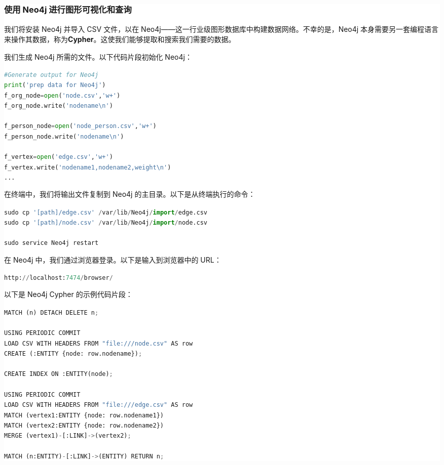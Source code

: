### 使用 Neo4j 进行图形可视化和查询

我们将安装 Neo4j 并导入 CSV 文件，以在 Neo4j——这一行业级图形数据库中构建数据网络。不幸的是，Neo4j 本身需要另一套编程语言来操作其数据，称为**Cypher**。这使我们能够提取和搜索我们需要的数据。

我们生成 Neo4j 所需的文件。以下代码片段初始化 Neo4j：

```py
#Generate output for Neo4j
print('prep data for Neo4j')
f_org_node=open('node.csv','w+')
f_org_node.write('nodename\n')

f_person_node=open('node_person.csv','w+')
f_person_node.write('nodename\n')

f_vertex=open('edge.csv','w+')
f_vertex.write('nodename1,nodename2,weight\n')
...
```

在终端中，我们将输出文件复制到 Neo4j 的主目录。以下是从终端执行的命令：

```py
sudo cp '[path]/edge.csv' /var/lib/Neo4j/import/edge.csv
sudo cp '[path]/node.csv' /var/lib/Neo4j/import/node.csv

sudo service Neo4j restart
```

在 Neo4j 中，我们通过浏览器登录。以下是输入到浏览器中的 URL：

```py
http://localhost:7474/browser/
```

以下是 Neo4j Cypher 的示例代码片段：

```py
MATCH (n) DETACH DELETE n;

USING PERIODIC COMMIT
LOAD CSV WITH HEADERS FROM "file:///node.csv" AS row
CREATE (:ENTITY {node: row.nodename});

CREATE INDEX ON :ENTITY(node);

USING PERIODIC COMMIT
LOAD CSV WITH HEADERS FROM "file:///edge.csv" AS row
MATCH (vertex1:ENTITY {node: row.nodename1})
MATCH (vertex2:ENTITY {node: row.nodename2})
MERGE (vertex1)-[:LINK]->(vertex2);

MATCH (n:ENTITY)-[:LINK]->(ENTITY) RETURN n;
```
